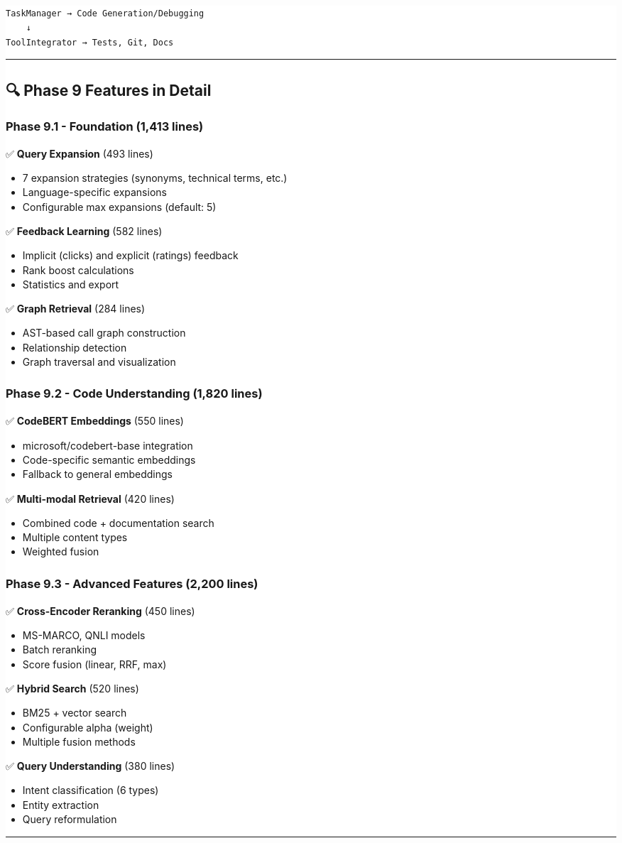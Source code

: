 ```
TaskManager → Code Generation/Debugging
    ↓
ToolIntegrator → Tests, Git, Docs
```

---

## 🔍 Phase 9 Features in Detail

### Phase 9.1 - Foundation (1,413 lines)
✅ **Query Expansion** (493 lines)
- 7 expansion strategies (synonyms, technical terms, etc.)
- Language-specific expansions
- Configurable max expansions (default: 5)

✅ **Feedback Learning** (582 lines)
- Implicit (clicks) and explicit (ratings) feedback
- Rank boost calculations
- Statistics and export

✅ **Graph Retrieval** (284 lines)
- AST-based call graph construction
- Relationship detection
- Graph traversal and visualization

### Phase 9.2 - Code Understanding (1,820 lines)
✅ **CodeBERT Embeddings** (550 lines)
- microsoft/codebert-base integration
- Code-specific semantic embeddings
- Fallback to general embeddings

✅ **Multi-modal Retrieval** (420 lines)
- Combined code + documentation search
- Multiple content types
- Weighted fusion

### Phase 9.3 - Advanced Features (2,200 lines)
✅ **Cross-Encoder Reranking** (450 lines)
- MS-MARCO, QNLI models
- Batch reranking
- Score fusion (linear, RRF, max)

✅ **Hybrid Search** (520 lines)
- BM25 + vector search
- Configurable alpha (weight)
- Multiple fusion methods

✅ **Query Understanding** (380 lines)
- Intent classification (6 types)
- Entity extraction
- Query reformulation

---